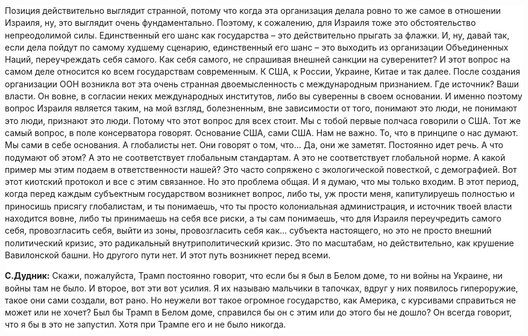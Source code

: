 Позиция действительно выглядит странной, потому что когда эта организация делала ровно то же самое в отношении Израиля, ну, это выглядит очень фундаментально.
Поэтому, к сожалению, для Израиля тоже это обстоятельство непреодолимой силы.
Единственный его шанс как государства – это действительно прыгать за флажки.
И, ну, давай так, если дела пойдут по самому худшему сценарию, единственный его шанс – это выходить из организации Объединенных Наций, переучреждать себя самого.
Как себя самого, не спрашивая внешней санкции на суверенитет?
И этот вопрос на самом деле относится ко всем государствам современным.
К США, к России, Украине, Китае и так далее.
После создания организации ООН возникла вот эта очень странная двоемысленность с международным признанием.
Где источник?
Ваши власти.
Он вовне, в согласии неких международных институтов, либо вы суверенны в своем основании.
И именно поэтому вопрос Израиля является таким, на мой взгляд, болезненным, вне зависимости от того, понимают это люди, не понимают это люди, признают это люди.
Потому что этот вопрос для всех стоит.
Мы с тобой первые полчаса говорили о США.
Тот же самый вопрос, в поле консерватора говорят.
Основание США, сами США.
Нам не важно.
То, что в принципе о нас думают.
Мы сами в себе основания.
А глобалисты нет.
Они говорят о том, что...
Да, они же заметят.
Постоянно идет речь.
А что подумают об этом?
А это не соответствует глобальным стандартам.
А это не соответствует глобальной норме.
А какой пример мы этим подаем в ответственности нашей?
Это часто сопряжено с экологической повесткой, с демографией.
Вот этот киотский протокол и все с этим связанное.
Но это проблема общая.
И я думаю, что мы только входим.
В этот период, когда перед каждым субъектным государством возникнет вопрос, либо ты, уж прости меня, капитулируешь полностью и приносишь присягу глобалистам, и ты понимаешь, что ты просто колониальная администрация, и источник твоей власти находится вовне, либо ты принимаешь на себя все риски, а ты сам понимаешь, что для Израиля переучредить самого себя, провозгласить себя, выйти из зоны, провозгласить себя как...
субъекта настоящего, но это не просто внешний политический кризис, это радикальный внутриполитический кризис.
Это по масштабам, но действительно, как крушение Вавилонской башни.
Но другого пути нет.
И этот путь возникнет перед всеми.

**С.Дудник:**
Скажи, пожалуйста, Трамп постоянно говорит, что если бы я был в Белом доме, то ни войны на Украине, ни войны там не было.
И второе, вот эти вот усилия.
Я их называю мальчики в тапочках, вдруг у них появилось гипероружие, такое они сами создали, вот рано.
Но неужели вот такое огромное государство, как Америка, с курсивами справиться не может или не хочет?
Был бы Трамп в Белом доме, справился бы он с этим или до этого бы не дошло?
Он всегда говорит, что я бы в это не запустил.
Хотя при Трампе его и не было никогда.
